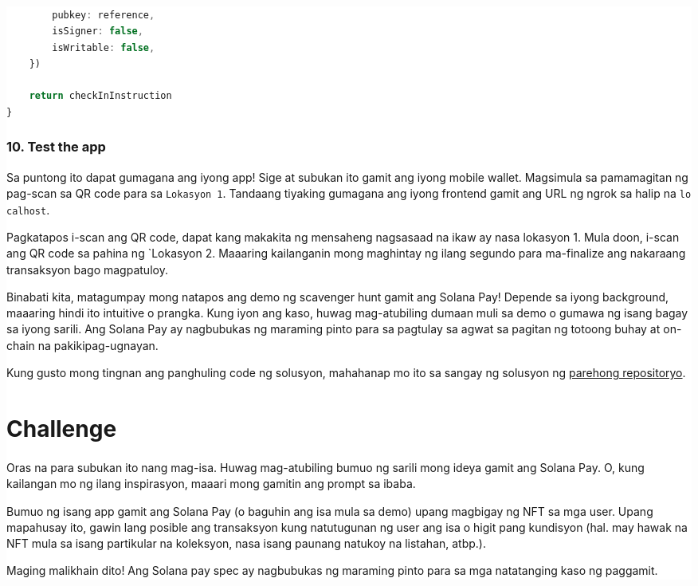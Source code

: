 ```typescript
        pubkey: reference,
        isSigner: false,
        isWritable: false,
    })

    return checkInInstruction
}
```

### 10. Test the app

Sa puntong ito dapat gumagana ang iyong app! Sige at subukan ito gamit ang iyong mobile wallet. Magsimula sa pamamagitan ng pag-scan sa QR code para sa `Lokasyon 1`. Tandaang tiyaking gumagana ang iyong frontend gamit ang URL ng ngrok sa halip na `localhost`.

Pagkatapos i-scan ang QR code, dapat kang makakita ng mensaheng nagsasaad na ikaw ay nasa lokasyon 1. Mula doon, i-scan ang QR code sa pahina ng `Lokasyon 2. Maaaring kailanganin mong maghintay ng ilang segundo para ma-finalize ang nakaraang transaksyon bago magpatuloy.

Binabati kita, matagumpay mong natapos ang demo ng scavenger hunt gamit ang Solana Pay! Depende sa iyong background, maaaring hindi ito intuitive o prangka. Kung iyon ang kaso, huwag mag-atubiling dumaan muli sa demo o gumawa ng isang bagay sa iyong sarili. Ang Solana Pay ay nagbubukas ng maraming pinto para sa pagtulay sa agwat sa pagitan ng totoong buhay at on-chain na pakikipag-ugnayan.

Kung gusto mong tingnan ang panghuling code ng solusyon, mahahanap mo ito sa sangay ng solusyon ng [parehong repositoryo](https://github.com/Unboxed-Software/solana-scavenger-hunt-app/tree/solution ).

# Challenge

Oras na para subukan ito nang mag-isa. Huwag mag-atubiling bumuo ng sarili mong ideya gamit ang Solana Pay. O, kung kailangan mo ng ilang inspirasyon, maaari mong gamitin ang prompt sa ibaba.

Bumuo ng isang app gamit ang Solana Pay (o baguhin ang isa mula sa demo) upang magbigay ng NFT sa mga user. Upang mapahusay ito, gawin lang posible ang transaksyon kung natutugunan ng user ang isa o higit pang kundisyon (hal. may hawak na NFT mula sa isang partikular na koleksyon, nasa isang paunang natukoy na listahan, atbp.).

Maging malikhain dito! Ang Solana pay spec ay nagbubukas ng maraming pinto para sa mga natatanging kaso ng paggamit.